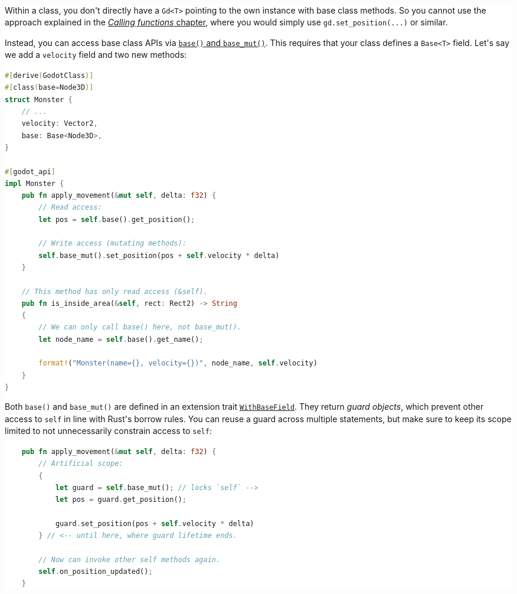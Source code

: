 Within a class, you don't directly have a `Gd<T>` pointing to the own instance with base class methods. So you cannot use the approach explained
in the [_Calling functions_ chapter][book-godot-api-functions], where you would simply use `gd.set_position(...)` or similar.

Instead, you can access base class APIs via [`base()` and `base_mut()`][api-withbasefield-base]. This requires that your class defines a
`Base<T>` field. Let's say we add a `velocity` field and two new methods:

```rust
#[derive(GodotClass)]
#[class(base=Node3D)]
struct Monster {
    // ...
    velocity: Vector2,
    base: Base<Node3D>,
}

#[godot_api]
impl Monster {
    pub fn apply_movement(&mut self, delta: f32) {
        // Read access:
        let pos = self.base().get_position();
      
        // Write access (mutating methods):
        self.base_mut().set_position(pos + self.velocity * delta)
    }

    // This method has only read access (&self).
    pub fn is_inside_area(&self, rect: Rect2) -> String 
    {
        // We can only call base() here, not base_mut().
        let node_name = self.base().get_name();
        
        format!("Monster(name={}, velocity={})", node_name, self.velocity)
    }
}
```

Both `base()` and `base_mut()` are defined in an extension trait [`WithBaseField`][api-withbasefield]. They return _guard objects_, which prevent
other access to `self` in line with Rust's borrow rules. You can reuse a guard across multiple statements, but make sure to keep its scope
limited to not unnecessarily constrain access to `self`:

```rust
    pub fn apply_movement(&mut self, delta: f32) {
        // Artificial scope:
        {
            let guard = self.base_mut(); // locks `self` -->
            let pos = guard.get_position();
  
            guard.set_position(pos + self.velocity * delta)
        } // <-- until here, where guard lifetime ends.
  
        // Now can invoke other self methods again.
        self.on_position_updated();
    }
```


[api-godot-api]: https://godot-rust.github.io/docs/gdext/master/godot/register/attr.godot_api.html
[api-inode3d]: https://godot-rust.github.io/docs/gdext/master/godot/classes/trait.INode3D.html
[godot-gdscript-functions]: https://docs.godotengine.org/en/stable/tutorials/scripting/gdscript/gdscript_basics.html#functions
[api-withbasefield]: https://godot-rust.github.io/docs/gdext/master/godot/obj/trait.WithBaseField.html
[api-withbasefield-base]: https://godot-rust.github.io/docs/gdext/master/godot/obj/trait.WithBaseField.html#method.base
[rust-refcell]: https://doc.rust-lang.org/std/cell/struct.RefCell.html
[rust-mem-drop]: https://doc.rust-lang.org/std/mem/fn.drop.html
[book-godot-api-functions]: ../godot-api/functions.html#godot-functions
[api-gd-bind]: https://godot-rust.github.io/docs/gdext/master/godot/prelude/struct.Gd.html#method.bind
[api-gd-bindmut]: https://godot-rust.github.io/docs/gdext/master/godot/prelude/struct.Gd.html#method.bind_mut